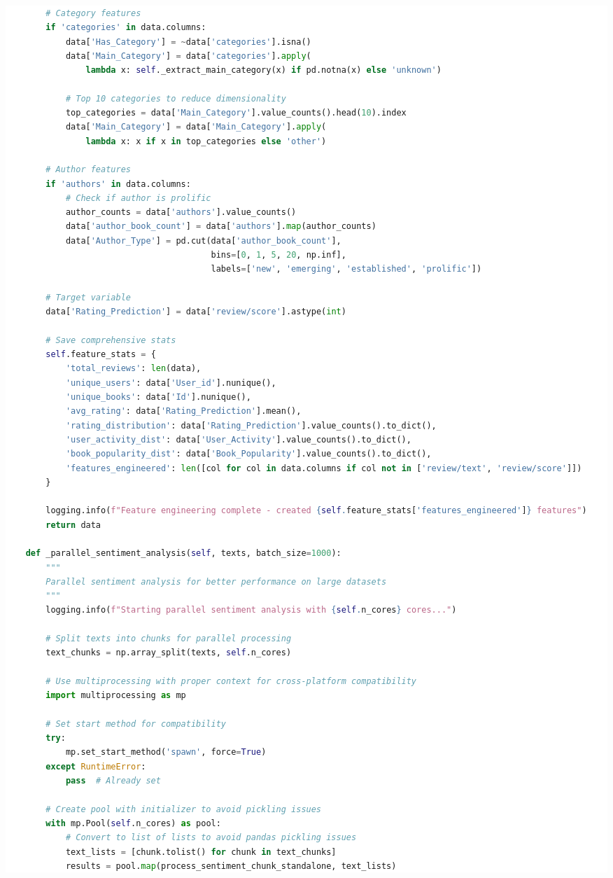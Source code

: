 ```python
        # Category features
        if 'categories' in data.columns:
            data['Has_Category'] = ~data['categories'].isna()
            data['Main_Category'] = data['categories'].apply(
                lambda x: self._extract_main_category(x) if pd.notna(x) else 'unknown')
            
            # Top 10 categories to reduce dimensionality
            top_categories = data['Main_Category'].value_counts().head(10).index
            data['Main_Category'] = data['Main_Category'].apply(
                lambda x: x if x in top_categories else 'other')
        
        # Author features
        if 'authors' in data.columns:
            # Check if author is prolific
            author_counts = data['authors'].value_counts()
            data['author_book_count'] = data['authors'].map(author_counts)
            data['Author_Type'] = pd.cut(data['author_book_count'],
                                         bins=[0, 1, 5, 20, np.inf],
                                         labels=['new', 'emerging', 'established', 'prolific'])
        
        # Target variable
        data['Rating_Prediction'] = data['review/score'].astype(int)
        
        # Save comprehensive stats
        self.feature_stats = {
            'total_reviews': len(data),
            'unique_users': data['User_id'].nunique(),
            'unique_books': data['Id'].nunique(),
            'avg_rating': data['Rating_Prediction'].mean(),
            'rating_distribution': data['Rating_Prediction'].value_counts().to_dict(),
            'user_activity_dist': data['User_Activity'].value_counts().to_dict(),
            'book_popularity_dist': data['Book_Popularity'].value_counts().to_dict(),
            'features_engineered': len([col for col in data.columns if col not in ['review/text', 'review/score']])
        }
        
        logging.info(f"Feature engineering complete - created {self.feature_stats['features_engineered']} features")
        return data
    
    def _parallel_sentiment_analysis(self, texts, batch_size=1000):
        """
        Parallel sentiment analysis for better performance on large datasets
        """
        logging.info(f"Starting parallel sentiment analysis with {self.n_cores} cores...")
        
        # Split texts into chunks for parallel processing
        text_chunks = np.array_split(texts, self.n_cores)
        
        # Use multiprocessing with proper context for cross-platform compatibility
        import multiprocessing as mp
        
        # Set start method for compatibility
        try:
            mp.set_start_method('spawn', force=True)
        except RuntimeError:
            pass  # Already set
        
        # Create pool with initializer to avoid pickling issues
        with mp.Pool(self.n_cores) as pool:
            # Convert to list of lists to avoid pandas pickling issues
            text_lists = [chunk.tolist() for chunk in text_chunks]
            results = pool.map(process_sentiment_chunk_standalone, text_lists)
```